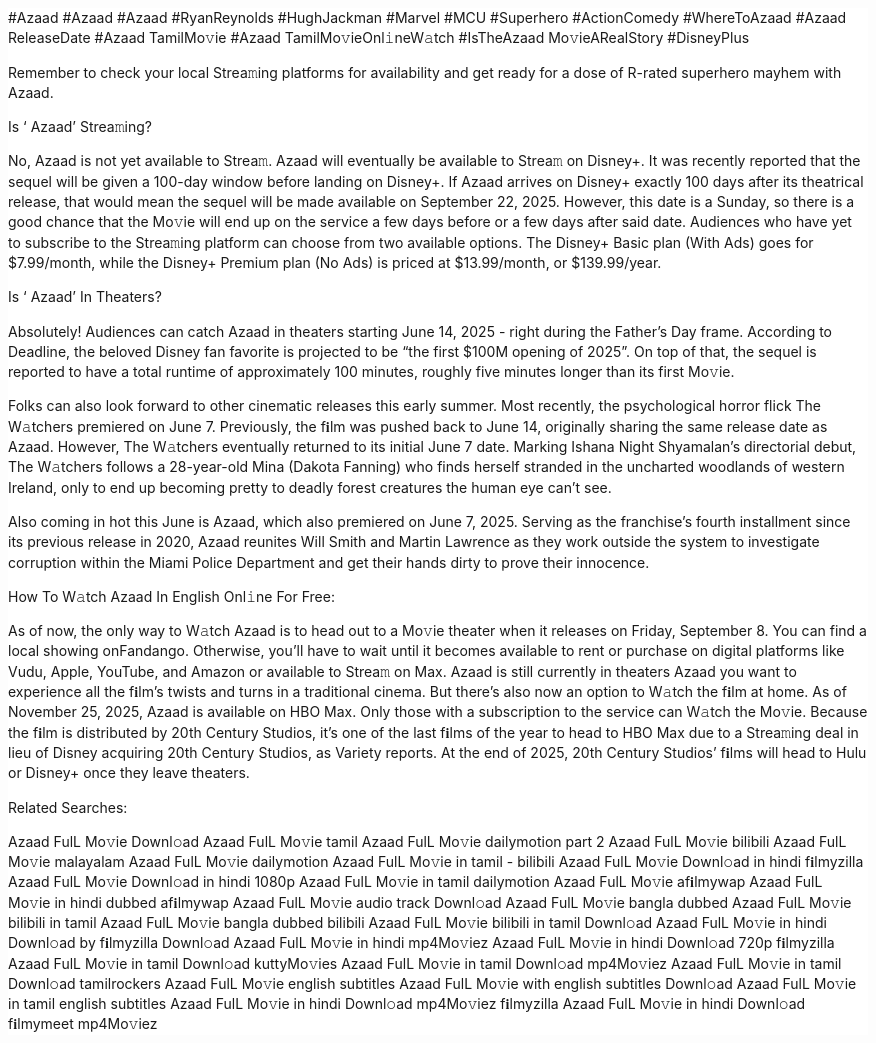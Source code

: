 #Azaad #Azaad #Azaad #RyanReynolds #HughJackman #Marvel #MCU #Superhero #ActionComedy #WhereToAzaad #Azaad ReleaseDate #Azaad TamilMo𝚟ie #Azaad TamilMo𝚟ieOnl𝚒neW𝚊tch #IsTheAzaad Mo𝚟ieARealStory #DisneyPlus

Remember to check your local Strea𝚖ing platforms for availability and get ready for a dose of R-rated superhero mayhem with Azaad.

Is ‘ Azaad’ Strea𝚖ing?

No, Azaad is not yet available to Strea𝚖. Azaad will eventually be available to Strea𝚖 on Disney+. It was recently reported that the sequel will be given a 100-day window before landing on Disney+. If Azaad arrives on Disney+ exactly 100 days after its theatrical release, that would mean the sequel will be made available on September 22, 2025. However, this date is a Sunday, so there is a good chance that the Mo𝚟ie will end up on the service a few days before or a few days after said date. Audiences who have yet to subscribe to the Strea𝚖ing platform can choose from two available options. The Disney+ Basic plan (With Ads) goes for $7.99/month, while the Disney+ Premium plan (No Ads) is priced at $13.99/month, or $139.99/year.

Is ‘ Azaad’ In Theaters?

Absolutely! Audiences can catch Azaad in theaters starting June 14, 2025 - right during the Father’s Day frame. According to Deadline, the beloved Disney fan favorite is projected to be “the first $100M opening of 2025”. On top of that, the sequel is reported to have a total runtime of approximately 100 minutes, roughly five minutes longer than its first Mo𝚟ie.

Folks can also look forward to other cinematic releases this early summer. Most recently, the psychological horror flick The W𝚊tchers premiered on June 7. Previously, the f𝐢lm was pushed back to June 14, originally sharing the same release date as Azaad. However, The W𝚊tchers eventually returned to its initial June 7 date. Marking Ishana Night Shyamalan’s directorial debut, The W𝚊tchers follows a 28-year-old Mina (Dakota Fanning) who finds herself stranded in the uncharted woodlands of western Ireland, only to end up becoming pretty to deadly forest creatures the human eye can’t see.

Also coming in hot this June is Azaad, which also premiered on June 7, 2025. Serving as the franchise’s fourth installment since its previous release in 2020, Azaad reunites Will Smith and Martin Lawrence as they work outside the system to investigate corruption within the Miami Police Department and get their hands dirty to prove their innocence.

How To W𝚊tch Azaad In English Onl𝚒ne For Free:

As of now, the only way to W𝚊tch Azaad is to head out to a Mo𝚟ie theater when it releases on Friday, September 8. You can find a local showing onFandango. Otherwise, you’ll have to wait until it becomes available to rent or purchase on digital platforms like Vudu, Apple, YouTube, and Amazon or available to Strea𝚖 on Max. Azaad is still currently in theaters Azaad you want to experience all the f𝐢lm’s twists and turns in a traditional cinema. But there’s also now an option to W𝚊tch the f𝐢lm at home. As of November 25, 2025, Azaad is available on HBO Max. Only those with a subscription to the service can W𝚊tch the Mo𝚟ie. Because the f𝐢lm is distributed by 20th Century Studios, it’s one of the last f𝐢lms of the year to head to HBO Max due to a Strea𝚖ing deal in lieu of Disney acquiring 20th Century Studios, as Variety reports. At the end of 2025, 20th Century Studios’ f𝐢lms will head to Hulu or Disney+ once they leave theaters.

Related Searches:

Azaad FulL Mo𝚟ie Downl𝚘ad Azaad FulL Mo𝚟ie tamil Azaad FulL Mo𝚟ie dailymotion part 2 Azaad FulL Mo𝚟ie bilibili Azaad FulL Mo𝚟ie malayalam Azaad FulL Mo𝚟ie dailymotion Azaad FulL Mo𝚟ie in tamil - bilibili Azaad FulL Mo𝚟ie Downl𝚘ad in hindi f𝐢lmyzilla Azaad FulL Mo𝚟ie Downl𝚘ad in hindi 1080p Azaad FulL Mo𝚟ie in tamil dailymotion Azaad FulL Mo𝚟ie af𝐢lmywap Azaad FulL Mo𝚟ie in hindi dubbed af𝐢lmywap Azaad FulL Mo𝚟ie audio track Downl𝚘ad Azaad FulL Mo𝚟ie bangla dubbed Azaad FulL Mo𝚟ie bilibili in tamil Azaad FulL Mo𝚟ie bangla dubbed bilibili Azaad FulL Mo𝚟ie bilibili in tamil Downl𝚘ad Azaad FulL Mo𝚟ie in hindi Downl𝚘ad by f𝐢lmyzilla Downl𝚘ad Azaad FulL Mo𝚟ie in hindi mp4Mo𝚟iez Azaad FulL Mo𝚟ie in hindi Downl𝚘ad 720p f𝐢lmyzilla Azaad FulL Mo𝚟ie in tamil Downl𝚘ad kuttyMo𝚟ies Azaad FulL Mo𝚟ie in tamil Downl𝚘ad mp4Mo𝚟iez Azaad FulL Mo𝚟ie in tamil Downl𝚘ad tamilrockers Azaad FulL Mo𝚟ie english subtitles Azaad FulL Mo𝚟ie with english subtitles Downl𝚘ad Azaad FulL Mo𝚟ie in tamil english subtitles Azaad FulL Mo𝚟ie in hindi Downl𝚘ad mp4Mo𝚟iez f𝐢lmyzilla Azaad FulL Mo𝚟ie in hindi Downl𝚘ad f𝐢lmymeet mp4Mo𝚟iez
